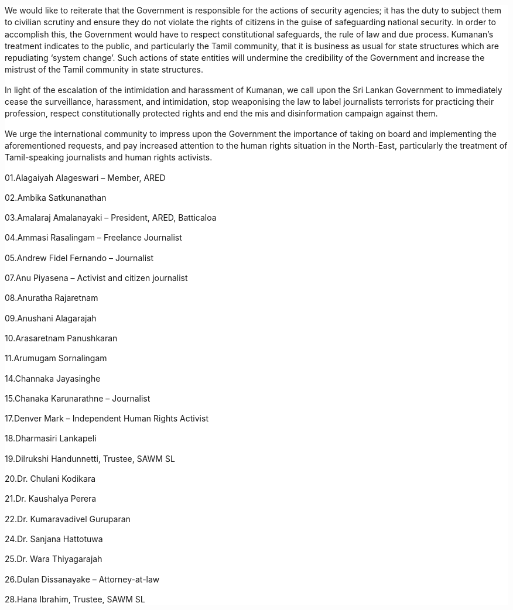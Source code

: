 We would like to reiterate that the Government is responsible for the actions of security agencies; it has the duty to subject them to civilian scrutiny and ensure they do not violate the rights of citizens in the guise of safeguarding national security. In order to accomplish this, the Government would have to respect constitutional safeguards, the rule of law and due process. Kumanan’s treatment indicates to the public, and particularly the Tamil community, that it is business as usual for state structures which are repudiating ‘system change’. Such actions of state entities will undermine the credibility of the Government and increase the mistrust of the Tamil community in state structures.

In light of the escalation of the intimidation and harassment of Kumanan, we call upon the Sri Lankan Government to immediately cease the surveillance, harassment, and intimidation, stop weaponising the law to label journalists terrorists for practicing their profession, respect constitutionally protected rights and end the mis and disinformation campaign against them.

We urge the international community to impress upon the Government the importance of taking on board and implementing the aforementioned requests, and pay increased attention to the human rights situation in the North-East, particularly the treatment of Tamil-speaking journalists and human rights activists.

01.Alagaiyah Alageswari – Member, ARED

02.Ambika Satkunanathan

03.Amalaraj Amalanayaki – President, ARED, Batticaloa

04.Ammasi Rasalingam – Freelance Journalist

05.Andrew Fidel Fernando – Journalist

07.Anu Piyasena – Activist and citizen journalist

08.Anuratha Rajaretnam

09.Anushani Alagarajah

10.Arasaretnam Panushkaran

11.Arumugam Sornalingam

14.Channaka Jayasinghe

15.Chanaka Karunarathne – Journalist

17.Denver Mark – Independent Human Rights Activist

18.Dharmasiri Lankapeli

19.Dilrukshi Handunnetti, Trustee, SAWM SL

20.Dr. Chulani Kodikara

21.Dr. Kaushalya Perera

22.Dr. Kumaravadivel Guruparan

24.Dr. Sanjana Hattotuwa

25.Dr. Wara Thiyagarajah

26.Dulan Dissanayake – Attorney-at-law

28.Hana Ibrahim, Trustee, SAWM SL
